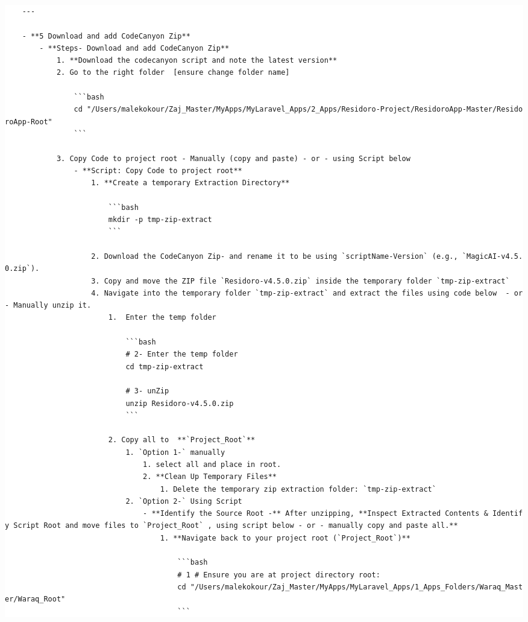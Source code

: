         
        ---
        
        - **5 Download and add CodeCanyon Zip**
            - **Steps- Download and add CodeCanyon Zip**
                1. **Download the codecanyon script and note the latest version**
                2. Go to the right folder  [ensure change folder name]
                    
                    ```bash
                    cd "/Users/malekokour/Zaj_Master/MyApps/MyLaravel_Apps/2_Apps/Residoro-Project/ResidoroApp-Master/ResidoroApp-Root"
                    ```
                    
                3. Copy Code to project root - Manually (copy and paste) - or - using Script below
                    - **Script: Copy Code to project root**
                        1. **Create a temporary Extraction Directory** 
                            
                            ```bash
                            mkdir -p tmp-zip-extract
                            ```
                            
                        2. Download the CodeCanyon Zip- and rename it to be using `scriptName-Version` (e.g., `MagicAI-v4.5.0.zip`).
                        3. Copy and move the ZIP file `Residoro-v4.5.0.zip` inside the temporary folder `tmp-zip-extract`
                        4. Navigate into the temporary folder `tmp-zip-extract` and extract the files using code below  - or - Manually unzip it.
                            1.  Enter the temp folder
                                
                                ```bash
                                # 2- Enter the temp folder
                                cd tmp-zip-extract
                                
                                # 3- unZip
                                unzip Residoro-v4.5.0.zip
                                ```
                                
                            2. Copy all to  **`Project_Root`**
                                1. `Option 1-` manually
                                    1. select all and place in root.
                                    2. **Clean Up Temporary Files**
                                        1. Delete the temporary zip extraction folder: `tmp-zip-extract`
                                2. `Option 2-` Using Script
                                    - **Identify the Source Root -** After unzipping, **Inspect Extracted Contents & Identify Script Root and move files to `Project_Root` , using script below - or - manually copy and paste all.**
                                        1. **Navigate back to your project root (`Project_Root`)** 
                                            
                                            ```bash
                                            # 1 # Ensure you are at project directory root:
                                            cd "/Users/malekokour/Zaj_Master/MyApps/MyLaravel_Apps/1_Apps_Folders/Waraq_Master/Waraq_Root"
                                            ```
                                            
